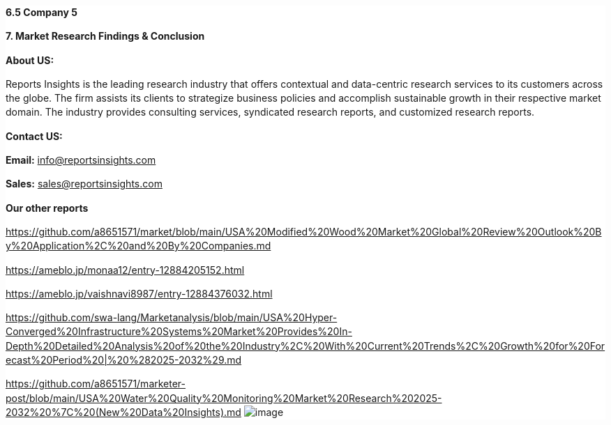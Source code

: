 <strong>6.5 Company 5</strong>

<strong>7. Market Research Findings &amp; Conclusion</strong>

<strong>About US:</strong>

Reports Insights is the leading research industry that offers contextual and data-centric research services to its customers across the globe. The firm assists its clients to strategize business policies and accomplish sustainable growth in their respective market domain. The industry provides consulting services, syndicated research reports, and customized research reports.

<strong>Contact US:</strong>

<p class=""""><b>Email:</b> <a href=mailto:info@reportsinsights.com>info@reportsinsights.com</a></p>
<p class=""""><b>Sales:</b> <a href=mailto:sales@reportsinsights.com>sales@reportsinsights.com</a></p>

<strong>Our other reports</strong>

<a href=https://github.com/a8651571/market/blob/main/USA%20Modified%20Wood%20Market%20Global%20Review%20Outlook%20By%20Application%2C%20and%20By%20Companies.md>https://github.com/a8651571/market/blob/main/USA%20Modified%20Wood%20Market%20Global%20Review%20Outlook%20By%20Application%2C%20and%20By%20Companies.md</a>

<a href=https://ameblo.jp/monaa12/entry-12884205152.html>https://ameblo.jp/monaa12/entry-12884205152.html</a>

<a href=https://ameblo.jp/vaishnavi8987/entry-12884376032.html>https://ameblo.jp/vaishnavi8987/entry-12884376032.html</a>

<a href=https://github.com/swa-lang/Marketanalysis/blob/main/USA%20Hyper-Converged%20Infrastructure%20Systems%20Market%20Provides%20In-Depth%20Detailed%20Analysis%20of%20the%20Industry%2C%20With%20Current%20Trends%2C%20Growth%20for%20Forecast%20Period%20|%20%282025-2032%29.md>https://github.com/swa-lang/Marketanalysis/blob/main/USA%20Hyper-Converged%20Infrastructure%20Systems%20Market%20Provides%20In-Depth%20Detailed%20Analysis%20of%20the%20Industry%2C%20With%20Current%20Trends%2C%20Growth%20for%20Forecast%20Period%20|%20%282025-2032%29.md</a>

<a href=https://github.com/a8651571/marketer-post/blob/main/USA%20Water%20Quality%20Monitoring%20Market%20Research%202025-2032%20%7C%20(New%20Data%20Insights).md>https://github.com/a8651571/marketer-post/blob/main/USA%20Water%20Quality%20Monitoring%20Market%20Research%202025-2032%20%7C%20(New%20Data%20Insights).md</a>
![image](https://github.com/user-attachments/assets/77c16060-2f0d-49d2-ad94-ab28149456d6)

